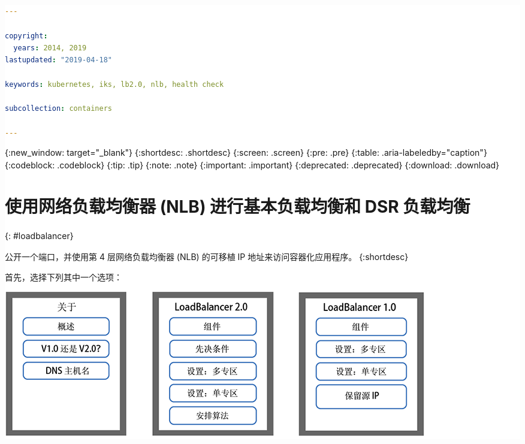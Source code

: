```yaml
---

copyright:
  years: 2014, 2019
lastupdated: "2019-04-18"

keywords: kubernetes, iks, lb2.0, nlb, health check

subcollection: containers

---
```


{:new_window: target="_blank"}
{:shortdesc: .shortdesc}
{:screen: .screen}
{:pre: .pre}
{:table: .aria-labeledby="caption"}
{:codeblock: .codeblock}
{:tip: .tip}
{:note: .note}
{:important: .important}
{:deprecated: .deprecated}
{:download: .download}



# 使用网络负载均衡器 (NLB) 进行基本负载均衡和 DSR 负载均衡
{: #loadbalancer}

公开一个端口，并使用第 4 层网络负载均衡器 (NLB) 的可移植 IP 地址来访问容器化应用程序。
{:shortdesc}

首先，选择下列其中一个选项：

<img src="images/cs_loadbalancer_imagemap.png" usemap="#image-map" alt="此图像映射提供了此页面上各配置主题的快速链接。">
<map name="image-map">
    <area target="" alt="概述" title="概述" href="#lb_overview" coords="35,44,175,72" shape="rect">
    <area target="" alt="比较 V1.0 和 V2.0 负载均衡器" title="比较 V1.0 和 V2.0 负载均衡器" href="#comparison" coords="34,83,173,108" shape="rect">
    <area target="" alt="注册负载均衡器主机名" title="注册负载均衡器主机名" href="#loadbalancer_hostname" coords="33,119,174,146" shape="rect">
    <area target="" alt="V2.0：组件和体系结构 (Beta)" title="V2.0：组件和体系结构 (Beta)" href="#planning_ipvs" coords="273,45,420,72" shape="rect">
    <area target="" alt="V2.0：先决条件" title="V2.0：先决条件" href="#ipvs_provision" coords="277,85,417,108" shape="rect">
    <area target="" alt="V2.0：在多专区集群中设置 Load Balancer 2.0" title="V2.0：在多专区集群中设置 Load Balancer 2.0" href="#ipvs_multi_zone_config" coords="276,122,417,147" shape="rect">
    <area target="" alt="V2.0：在单专区集群中设置 Load Balancer 2.0" title="V2.0：在单专区集群中设置 Load Balancer 2.0" href="#ipvs_single_zone_config" coords="277,156,419,184" shape="rect">